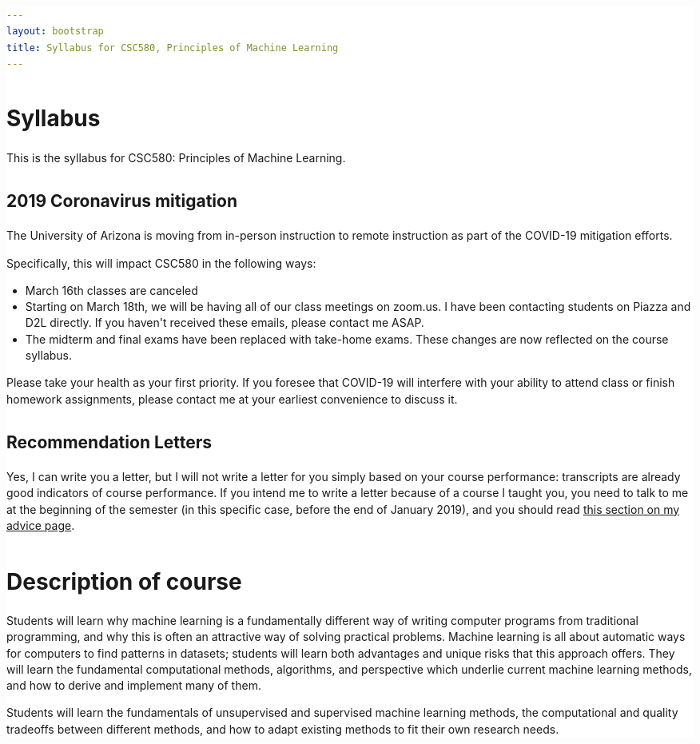```yaml
---
layout: bootstrap
title: Syllabus for CSC580, Principles of Machine Learning
---
```


# Syllabus

This is the syllabus for CSC580: Principles of Machine Learning.

## 2019 Coronavirus mitigation

The University of Arizona is moving from in-person instruction to
remote instruction as part of the COVID-19 mitigation efforts.

Specifically, this will impact CSC580 in the following ways:

* March 16th classes are canceled
* Starting on March 18th, we will be having all of our class meetings
  on zoom.us. I have been contacting students on Piazza and D2L
  directly. If you haven't received these emails, please contact me
  ASAP.
* The midterm and final exams have been replaced with take-home
  exams. These changes are now reflected on the course syllabus.
  
Please take your health as your first priority. If you foresee that
COVID-19 will interfere with your ability to attend class or finish
homework assignments, please contact me at your earliest convenience
to discuss it.

## Recommendation Letters

Yes, I can write you a letter, but I will not write a letter for you
simply based on your course performance: transcripts are already good
indicators of course performance. If you intend me to write a letter
because of a course I taught you, you need to talk to me at the
beginning of the semester (in this specific case, before the end of
January 2019), and you should read [this section on my advice
page](/advice/students.html#recommendation-letters).

# Description of course

Students will learn why machine learning is a fundamentally different way of writing computer programs from traditional programming, and why this is often an attractive way of solving practical problems. Machine learning is all about automatic ways for computers to find patterns in datasets; students will learn both advantages and unique risks that this approach offers. They will learn the fundamental computational methods, algorithms, and perspective which underlie current machine learning methods, and how to derive and implement many of them.

Students will learn the fundamentals of unsupervised and supervised machine learning methods, the computational and quality tradeoffs between different methods, and how to adapt existing methods to fit their own research needs.
